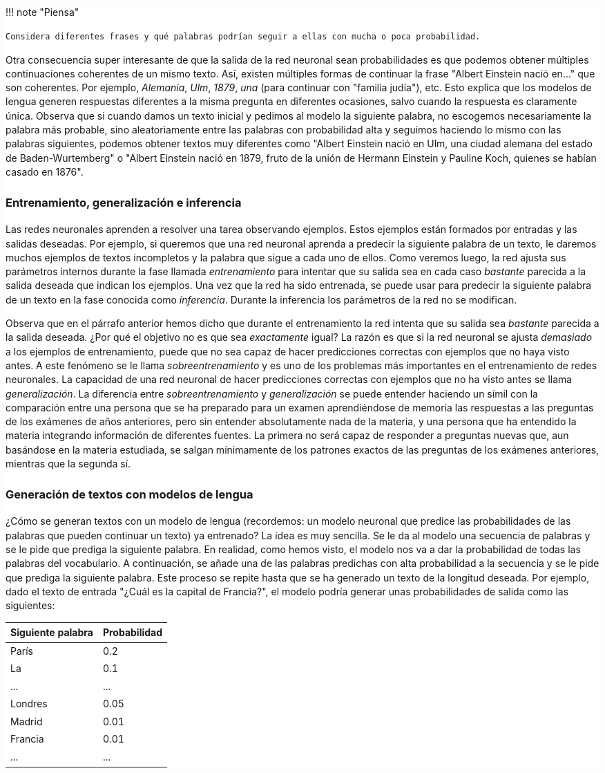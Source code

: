 !!! note "Piensa"

    Considera diferentes frases y qué palabras podrían seguir a ellas con mucha o poca probabilidad.

Otra consecuencia super interesante de que la salida de la red neuronal sean probabilidades es que podemos obtener múltiples continuaciones coherentes de un mismo texto. Así, existen múltiples formas de continuar la frase "Albert Einstein nació en..." que son coherentes. Por ejemplo, *Alemania*, *Ulm*, *1879*, *una* (para continuar con "familia judía"), etc. Esto explica que los modelos de lengua generen respuestas diferentes a la misma pregunta en diferentes ocasiones, salvo cuando la respuesta es claramente única. Observa que si cuando damos un texto inicial y pedimos al modelo la siguiente palabra, no escogemos necesariamente la palabra más probable, sino aleatoriamente entre las palabras con probabilidad alta y seguimos haciendo lo mismo con las palabras siguientes, podemos obtener textos muy diferentes como "Albert Einstein nació en Ulm, una ciudad alemana del estado de Baden-Wurtemberg" o "Albert Einstein nació en 1879, fruto de la unión de Hermann Einstein y Pauline Koch, quienes se habían casado en 1876".

### Entrenamiento, generalización e inferencia

Las redes neuronales aprenden a resolver una tarea observando ejemplos. Estos ejemplos están formados por entradas y las salidas deseadas. Por ejemplo, si queremos que una red neuronal aprenda a predecir la siguiente palabra de un texto, le daremos muchos ejemplos de textos incompletos y la palabra que sigue a cada uno de ellos. Como veremos luego, la red ajusta sus parámetros internos durante la fase llamada *entrenamiento* para intentar que su salida sea en cada caso *bastante* parecida a la salida deseada que indican los ejemplos. Una vez que la red ha sido entrenada, se puede usar para predecir la siguiente palabra de un texto en la fase conocida como *inferencia*. Durante la inferencia los parámetros de la red no se modifican.

Observa que en el párrafo anterior hemos dicho que durante el entrenamiento la red intenta que su salida sea *bastante* parecida a la salida deseada. ¿Por qué el objetivo no es que sea *exactamente* igual? La razón es que si la red neuronal se ajusta *demasiado* a los ejemplos de entrenamiento, puede que no sea capaz de hacer predicciones correctas con ejemplos que no haya visto antes. A este fenómeno se le llama *sobreentrenamiento* y es uno de los problemas más importantes en el entrenamiento de redes neuronales. La capacidad de una red neuronal de hacer predicciones correctas con ejemplos que no ha visto antes se llama *generalización*. La diferencia entre *sobreentrenamiento* y *generalización* se puede entender haciendo un símil con la comparación entre una persona que se ha preparado para un examen aprendiéndose de memoria las respuestas a las preguntas de los exámenes de años anteriores, pero sin entender absolutamente nada de la materia, y una persona que ha entendido la materia integrando información de diferentes fuentes. La primera no será capaz de responder a preguntas nuevas que, aun basándose en la materia estudiada, se salgan mínimamente de los patrones exactos de las preguntas de los exámenes anteriores, mientras que la segunda sí.

### Generación de textos con modelos de lengua

¿Cómo se generan textos con un modelo de lengua (recordemos: un modelo neuronal que predice las probabilidades de las palabras que pueden continuar un texto) ya entrenado? La idea es muy sencilla. Se le da al modelo una secuencia de palabras y se le pide que prediga la siguiente palabra. En realidad, como hemos visto, el modelo nos va a dar la probabilidad de todas las palabras del vocabulario. A continuación, se añade una de las palabras predichas con alta probabilidad a la secuencia y se le pide que prediga la siguiente palabra. Este proceso se repite hasta que se ha generado un texto de la longitud deseada. Por ejemplo, dado el texto de entrada "¿Cuál es la capital de Francia?", el modelo podría generar unas probabilidades de salida como las siguientes:

| Siguiente palabra | Probabilidad |
|---------|--------------|
| París | 0.2 |
| La | 0.1 |
| ... | ... |
| Londres | 0.05 |
| Madrid | 0.01 |
| Francia | 0.01 |
| ... | ... |